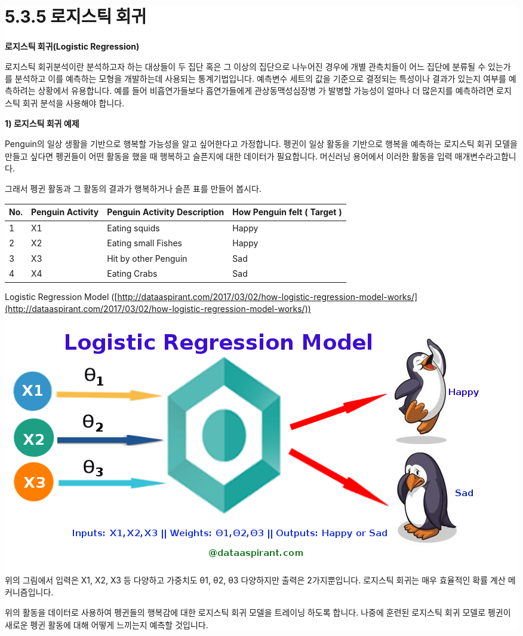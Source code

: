 # 5.3.5 로지스틱 회귀

**로지스틱 회귀(Logistic Regression)**

로지스틱 회귀분석이란 분석하고자 하는 대상들이 두 집단 혹은 그 이상의 집단으로 나누어진 경우에 개별 관측치들이 어느 집단에 분류될 수 있는가를 분석하고 이를 예측하는 모형을 개발하는데 사용되는 통계기법입니다. 예측변수 세트의 값을 기준으로 결정되는 특성이나 결과가 있는지 여부를 예측하려는 상황에서 유용합니다. 예를 들어 비흡연가들보다 흡연가들에게 관상동맥성심장병 가 발병할 가능성이 얼마나 더 많은지를 예측하려면 로지스틱 회귀 분석을 사용해야 합니다.

**1) 로지스틱 회귀 예제**

Penguin의 일상 생활을 기반으로 행복할 가능성을 알고 싶어한다고 가정합니다. 펭귄이 일상 활동을 기반으로 행복을 예측하는 로지스틱 회귀 모델을 만들고 싶다면 펭귄들이 어떤 활동을 했을 때 행복하고 슬픈지에 대한 데이터가 필요합니다. 머신러닝 용어에서 이러한 활동을 입력 매개변수라고합니다.

그래서 펭귄 활동과 그 활동의 결과가 행복하거나 슬픈 표를 만들어 봅시다.

| No. | Penguin Activity | Penguin Activity Description | How Penguin felt ( Target ) |
| --- | ---------------- | ---------------------------- | --------------------------- |
| 1   | X1               | Eating squids                | Happy                       |
| 2   | X2               | Eating small Fishes          | Happy                       |
| 3   | X3               | Hit by other Penguin         | Sad                         |
| 4   | X4               | Eating Crabs                 | Sad                         |

Logistic Regression Model ([http://dataaspirant.com/2017/03/02/how-logistic-regression-model-works/](http://dataaspirant.com/2017/03/02/how-logistic-regression-model-works/))

![](../../.gitbook/assets/53501.png)

위의 그림에서 입력은 X1, X2, X3 등 다양하고 가중치도 θ1, θ2, θ3 다양하지만 출력은 2가지뿐입니다. 로지스틱 회귀는 매우 효율적인 확률 계산 메커니즘입니다.

위의 활동을 데이터로 사용하여 펭귄들의 행복감에 대한 로지스틱 회귀 모델을 트레이닝 하도록 합니다. 나중에 훈련된 로지스틱 회귀 모델로 펭귄이 새로운 펭귄 활동에 대해 어떻게 느끼는지 예측할 것입니다.
